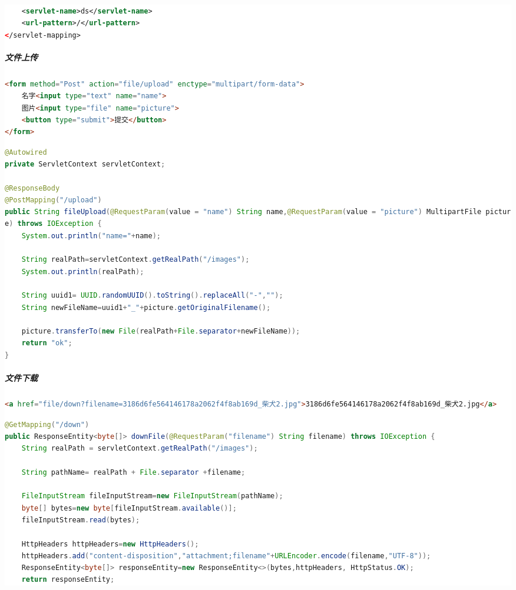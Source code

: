 ```xml
    <servlet-name>ds</servlet-name>
    <url-pattern>/</url-pattern>
</servlet-mapping>
```

##### 文件上传

```html
<form method="Post" action="file/upload" enctype="multipart/form-data">
    名字<input type="text" name="name">
    图片<input type="file" name="picture">
    <button type="submit">提交</button>
</form>
```



```java
@Autowired
private ServletContext servletContext;

@ResponseBody
@PostMapping("/upload")
public String fileUpload(@RequestParam(value = "name") String name,@RequestParam(value = "picture") MultipartFile picture) throws IOException {
    System.out.println("name="+name);

    String realPath=servletContext.getRealPath("/images");
    System.out.println(realPath);

    String uuid1= UUID.randomUUID().toString().replaceAll("-","");
    String newFileName=uuid1+"_"+picture.getOriginalFilename();

    picture.transferTo(new File(realPath+File.separator+newFileName));
    return "ok";
}
```



##### 文件下载



```html
<a href="file/down?filename=3186d6fe564146178a2062f4f8ab169d_柴犬2.jpg">3186d6fe564146178a2062f4f8ab169d_柴犬2.jpg</a>
```



```java
@GetMapping("/down")
public ResponseEntity<byte[]> downFile(@RequestParam("filename") String filename) throws IOException {
    String realPath = servletContext.getRealPath("/images");

    String pathName= realPath + File.separator +filename;

    FileInputStream fileInputStream=new FileInputStream(pathName);
    byte[] bytes=new byte[fileInputStream.available()];
    fileInputStream.read(bytes);

    HttpHeaders httpHeaders=new HttpHeaders();
    httpHeaders.add("content-disposition","attachment;filename"+URLEncoder.encode(filename,"UTF-8"));
    ResponseEntity<byte[]> responseEntity=new ResponseEntity<>(bytes,httpHeaders, HttpStatus.OK);
    return responseEntity;
```

 
